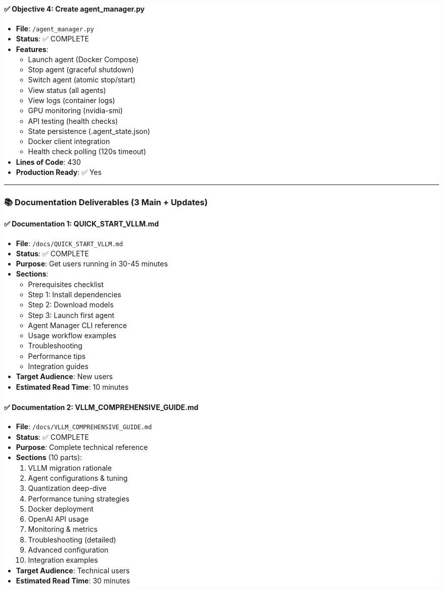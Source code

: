 #### ✅ Objective 4: Create agent_manager.py
- **File**: `/agent_manager.py`
- **Status**: ✅ COMPLETE
- **Features**:
  - Launch agent (Docker Compose)
  - Stop agent (graceful shutdown)
  - Switch agent (atomic stop/start)
  - View status (all agents)
  - View logs (container logs)
  - GPU monitoring (nvidia-smi)
  - API testing (health checks)
  - State persistence (.agent_state.json)
  - Docker client integration
  - Health check polling (120s timeout)
- **Lines of Code**: 430
- **Production Ready**: ✅ Yes

---

### 📚 Documentation Deliverables (3 Main + Updates)

#### ✅ Documentation 1: QUICK_START_VLLM.md
- **File**: `/docs/QUICK_START_VLLM.md`
- **Status**: ✅ COMPLETE
- **Purpose**: Get users running in 30-45 minutes
- **Sections**:
  - Prerequisites checklist
  - Step 1: Install dependencies
  - Step 2: Download models
  - Step 3: Launch first agent
  - Agent Manager CLI reference
  - Usage workflow examples
  - Troubleshooting
  - Performance tips
  - Integration guides
- **Target Audience**: New users
- **Estimated Read Time**: 10 minutes

#### ✅ Documentation 2: VLLM_COMPREHENSIVE_GUIDE.md
- **File**: `/docs/VLLM_COMPREHENSIVE_GUIDE.md`
- **Status**: ✅ COMPLETE
- **Purpose**: Complete technical reference
- **Sections** (10 parts):
  1. VLLM migration rationale
  2. Agent configurations & tuning
  3. Quantization deep-dive
  4. Performance tuning strategies
  5. Docker deployment
  6. OpenAI API usage
  7. Monitoring & metrics
  8. Troubleshooting (detailed)
  9. Advanced configuration
  10. Integration examples
- **Target Audience**: Technical users
- **Estimated Read Time**: 30 minutes
